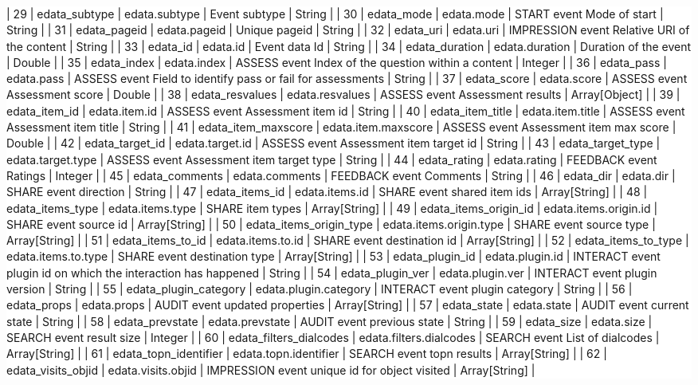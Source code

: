 | 29          | edata\_subtype                   | edata.subtype                    | Event subtype                                                        | String          |
| 30          | edata\_mode                      | edata.mode                       | START event Mode of start                                            | String          |
| 31          | edata\_pageid                    | edata.pageid                     | Unique pageid                                                        | String          |
| 32          | edata\_uri                       | edata.uri                        | IMPRESSION event Relative URI of the content                         | String          |
| 33          | edata\_id                        | edata.id                         | Event data Id                                                        | String          |
| 34          | edata\_duration                  | edata.duration                   | Duration of the event                                                | Double          |
| 35          | edata\_index                     | edata.index                      | ASSESS event Index of the question within a content                  | Integer         |
| 36          | edata\_pass                      | edata.pass                       | ASSESS event Field to identify pass or fail for assessments          | String          |
| 37          | edata\_score                     | edata.score                      | ASSESS event Assessment score                                        | Double          |
| 38          | edata\_resvalues                 | edata.resvalues                  | ASSESS event Assessment results                                      | Array\[Object]  |
| 39          | edata\_item\_id                  | edata.item.id                    | ASSESS event Assessment item id                                      | String          |
| 40          | edata\_item\_title               | edata.item.title                 | ASSESS event Assessment item title                                   | String          |
| 41          | edata\_item\_maxscore            | edata.item.maxscore              | ASSESS event Assessment item max score                               | Double          |
| 42          | edata\_target\_id                | edata.target.id                  | ASSESS event Assessment item target id                               | String          |
| 43          | edata\_target\_type              | edata.target.type                | ASSESS event Assessment item target type                             | String          |
| 44          | edata\_rating                    | edata.rating                     | FEEDBACK event Ratings                                               | Integer         |
| 45          | edata\_comments                  | edata.comments                   | FEEDBACK event Comments                                              | String          |
| 46          | edata\_dir                       | edata.dir                        | SHARE event direction                                                | String          |
| 47          | edata\_items\_id                 | edata.items.id                   | SHARE event shared item ids                                          | Array\[String]  |
| 48          | edata\_items\_type               | edata.items.type                 | SHARE item types                                                     | Array\[String]  |
| 49          | edata\_items\_origin\_id         | edata.items.origin.id            | SHARE event source id                                                | Array\[String]  |
| 50          | edata\_items\_origin\_type       | edata.items.origin.type          | SHARE event source type                                              | Array\[String]  |
| 51          | edata\_items\_to\_id             | edata.items.to.id                | SHARE event destination id                                           | Array\[String]  |
| 52          | edata\_items\_to\_type           | edata.items.to.type              | SHARE event destination type                                         | Array\[String]  |
| 53          | edata\_plugin\_id                | edata.plugin.id                  | INTERACT event plugin id on which the interaction has happened       | String          |
| 54          | edata\_plugin\_ver               | edata.plugin.ver                 | INTERACT  event plugin version                                       | String          |
| 55          | edata\_plugin\_category          | edata.plugin.category            | INTERACT  event plugin category                                      | String          |
| 56          | edata\_props                     | edata.props                      | AUDIT event updated properties                                       | Array\[String]  |
| 57          | edata\_state                     | edata.state                      | AUDIT event current state                                            | String          |
| 58          | edata\_prevstate                 | edata.prevstate                  | AUDIT event previous state                                           | String          |
| 59          | edata\_size                      | edata.size                       | SEARCH event result size                                             | Integer         |
| 60          | edata\_filters\_dialcodes        | edata.filters.dialcodes          | SEARCH event List of dialcodes                                       | Array\[String]  |
| 61          | edata\_topn\_identifier          | edata.topn.identifier            | SEARCH event topn results                                            | Array\[String]  |
| 62          | edata\_visits\_objid             | edata.visits.objid               | IMPRESSION event unique id for object visited                        | Array\[String]  |